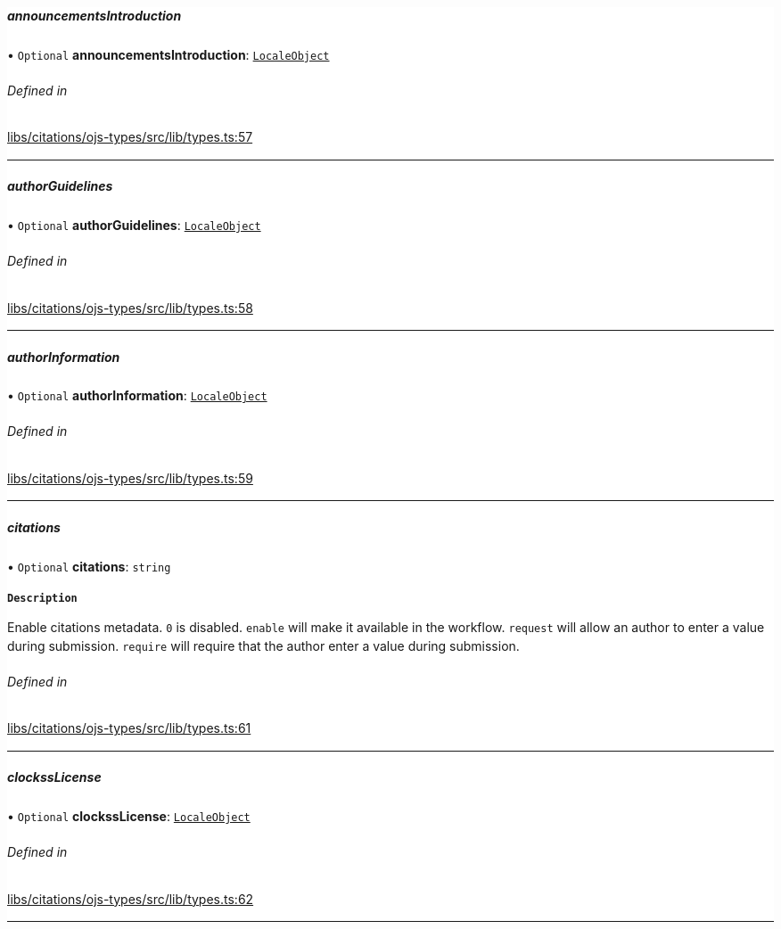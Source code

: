 
##### announcementsIntroduction

• `Optional` **announcementsIntroduction**: [`LocaleObject`](.interfaces/ojs_api.LocaleObject.md)

###### Defined in

[libs/citations/ojs-types/src/lib/types.ts:57](https://github.com/TrialAndErrorOrg/parsers/blob/586a0d2/libs/citations/ojs-types/src/lib/types.ts#L57)

---

##### authorGuidelines

• `Optional` **authorGuidelines**: [`LocaleObject`](.interfaces/ojs_api.LocaleObject.md)

###### Defined in

[libs/citations/ojs-types/src/lib/types.ts:58](https://github.com/TrialAndErrorOrg/parsers/blob/586a0d2/libs/citations/ojs-types/src/lib/types.ts#L58)

---

##### authorInformation

• `Optional` **authorInformation**: [`LocaleObject`](.interfaces/ojs_api.LocaleObject.md)

###### Defined in

[libs/citations/ojs-types/src/lib/types.ts:59](https://github.com/TrialAndErrorOrg/parsers/blob/586a0d2/libs/citations/ojs-types/src/lib/types.ts#L59)

---

##### citations

• `Optional` **citations**: `string`

**`Description`**

Enable citations metadata. `0` is disabled. `enable` will make it available in the workflow. `request` will allow an author to enter a value during submission. `require` will require that the author enter a value during submission.

###### Defined in

[libs/citations/ojs-types/src/lib/types.ts:61](https://github.com/TrialAndErrorOrg/parsers/blob/586a0d2/libs/citations/ojs-types/src/lib/types.ts#L61)

---

##### clockssLicense

• `Optional` **clockssLicense**: [`LocaleObject`](.interfaces/ojs_api.LocaleObject.md)

###### Defined in

[libs/citations/ojs-types/src/lib/types.ts:62](https://github.com/TrialAndErrorOrg/parsers/blob/586a0d2/libs/citations/ojs-types/src/lib/types.ts#L62)

---